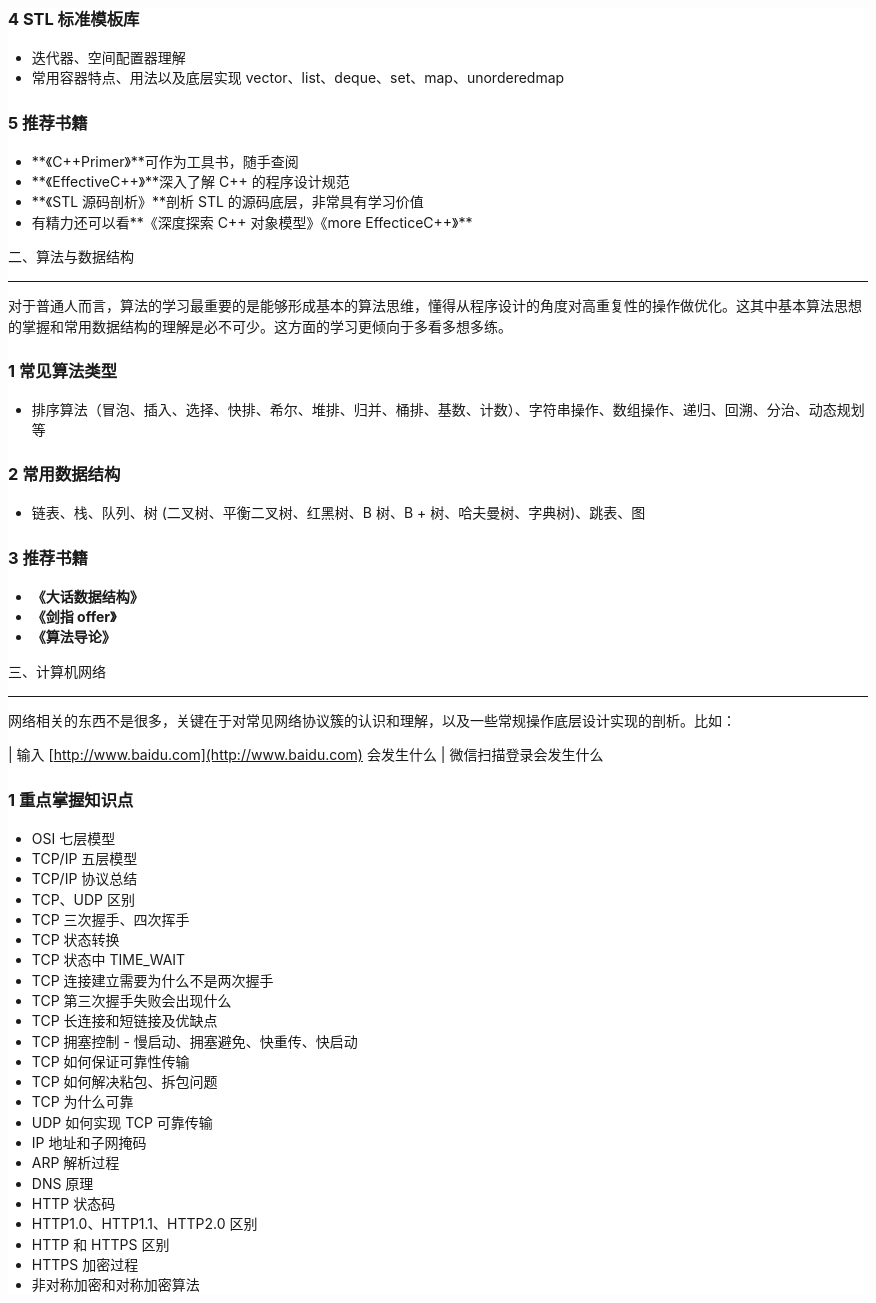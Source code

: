 ### 4 STL 标准模板库

* 迭代器、空间配置器理解
* 常用容器特点、用法以及底层实现 vector、list、deque、set、map、unorderedmap

### 5 推荐书籍

* **《C++Primer》**可作为工具书，随手查阅
* **《EffectiveC++》**深入了解 C++ 的程序设计规范
* **《STL 源码剖析》**剖析 STL 的源码底层，非常具有学习价值
* 有精力还可以看**《深度探索 C++ 对象模型》《more EffecticeC++》**

二、算法与数据结构

---

对于普通人而言，算法的学习最重要的是能够形成基本的算法思维，懂得从程序设计的角度对高重复性的操作做优化。这其中基本算法思想的掌握和常用数据结构的理解是必不可少。这方面的学习更倾向于多看多想多练。

### 1 常见算法类型

* 排序算法（冒泡、插入、选择、快排、希尔、堆排、归并、桶排、基数、计数）、字符串操作、数组操作、递归、回溯、分治、动态规划等

### 2 常用数据结构

* 链表、栈、队列、树 (二叉树、平衡二叉树、红黑树、B 树、B + 树、哈夫曼树、字典树)、跳表、图

### 3 推荐书籍

*  **《大话数据结构》**
*  **《剑指 offer》**
*  **《算法导论》**

三、计算机网络

---

网络相关的东西不是很多，关键在于对常见网络协议簇的认识和理解，以及一些常规操作底层设计实现的剖析。比如：

| 输入 [http://www.baidu.com](http://www.baidu.com) 会发生什么
| 微信扫描登录会发生什么

### 1 重点掌握知识点

* OSI 七层模型
* TCP/IP 五层模型
* TCP/IP 协议总结
* TCP、UDP 区别
* TCP 三次握手、四次挥手
* TCP 状态转换
* TCP 状态中 TIME_WAIT
* TCP 连接建立需要为什么不是两次握手
* TCP 第三次握手失败会出现什么
* TCP 长连接和短链接及优缺点
* TCP 拥塞控制 - 慢启动、拥塞避免、快重传、快启动
* TCP 如何保证可靠性传输
* TCP 如何解决粘包、拆包问题
* TCP 为什么可靠
* UDP 如何实现 TCP 可靠传输
* IP 地址和子网掩码
* ARP 解析过程
* DNS 原理
* HTTP 状态码
* HTTP1.0、HTTP1.1、HTTP2.0 区别
* HTTP 和 HTTPS 区别
* HTTPS 加密过程
* 非对称加密和对称加密算法